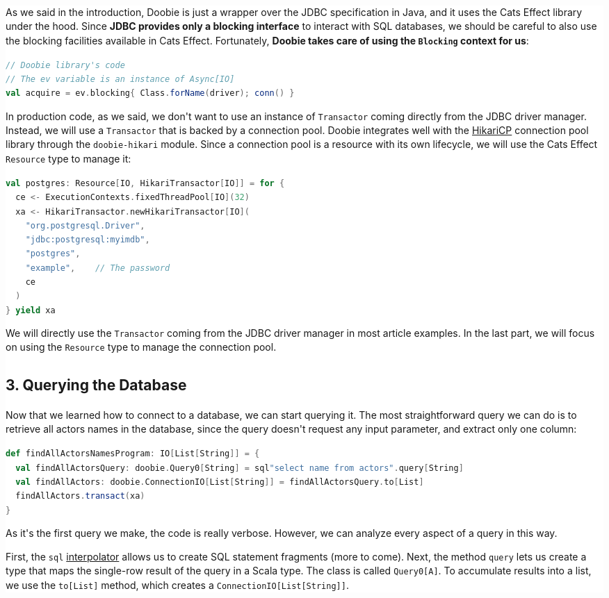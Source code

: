As we said in the introduction, Doobie is just a wrapper over the JDBC specification in Java, and it uses the Cats Effect library under the hood. Since **JDBC provides only a blocking interface** to interact with SQL databases, we should be careful to also use the blocking facilities available in Cats Effect. Fortunately, **Doobie takes care of using the `Blocking` context for us**:

```scala
// Doobie library's code
// The ev variable is an instance of Async[IO]
val acquire = ev.blocking{ Class.forName(driver); conn() }
```

In production code, as we said, we don't want to use an instance of `Transactor` coming directly from the JDBC driver manager. Instead, we will use a `Transactor` that is backed by a connection pool. Doobie integrates well with the [HikariCP](https://github.com/brettwooldridge/HikariCP) connection pool library through the `doobie-hikari` module. Since a connection pool is a resource with its own lifecycle, we will use the Cats Effect `Resource` type to manage it:

```scala
val postgres: Resource[IO, HikariTransactor[IO]] = for {
  ce <- ExecutionContexts.fixedThreadPool[IO](32)
  xa <- HikariTransactor.newHikariTransactor[IO](
    "org.postgresql.Driver",
    "jdbc:postgresql:myimdb",
    "postgres",
    "example",    // The password
    ce
  )
} yield xa
```

We will directly use the `Transactor` coming from the JDBC driver manager in most article examples. In the last part, we will focus on using the `Resource` type to manage the connection pool.

## 3. Querying the Database

Now that we learned how to connect to a database, we can start querying it. The most straightforward query we can do is to retrieve all actors names in the database, since the query doesn't request any input parameter, and extract only one column:

```scala
def findAllActorsNamesProgram: IO[List[String]] = {
  val findAllActorsQuery: doobie.Query0[String] = sql"select name from actors".query[String]
  val findAllActors: doobie.ConnectionIO[List[String]] = findAllActorsQuery.to[List]
  findAllActors.transact(xa)
}
```

As it's the first query we make, the code is really verbose. However, we can analyze every aspect of a query in this way.

First, the `sql` [interpolator](https://blog.rockthejvm.com/how-to-create-your-own-string-interpolator/) allows us to create SQL statement fragments (more to come). Next, the method `query` lets us create a type that maps the single-row result of the query in a Scala type. The class is called `Query0[A]`. To accumulate results into a list, we use the `to[List]` method, which creates a `ConnectionIO[List[String]]`.
